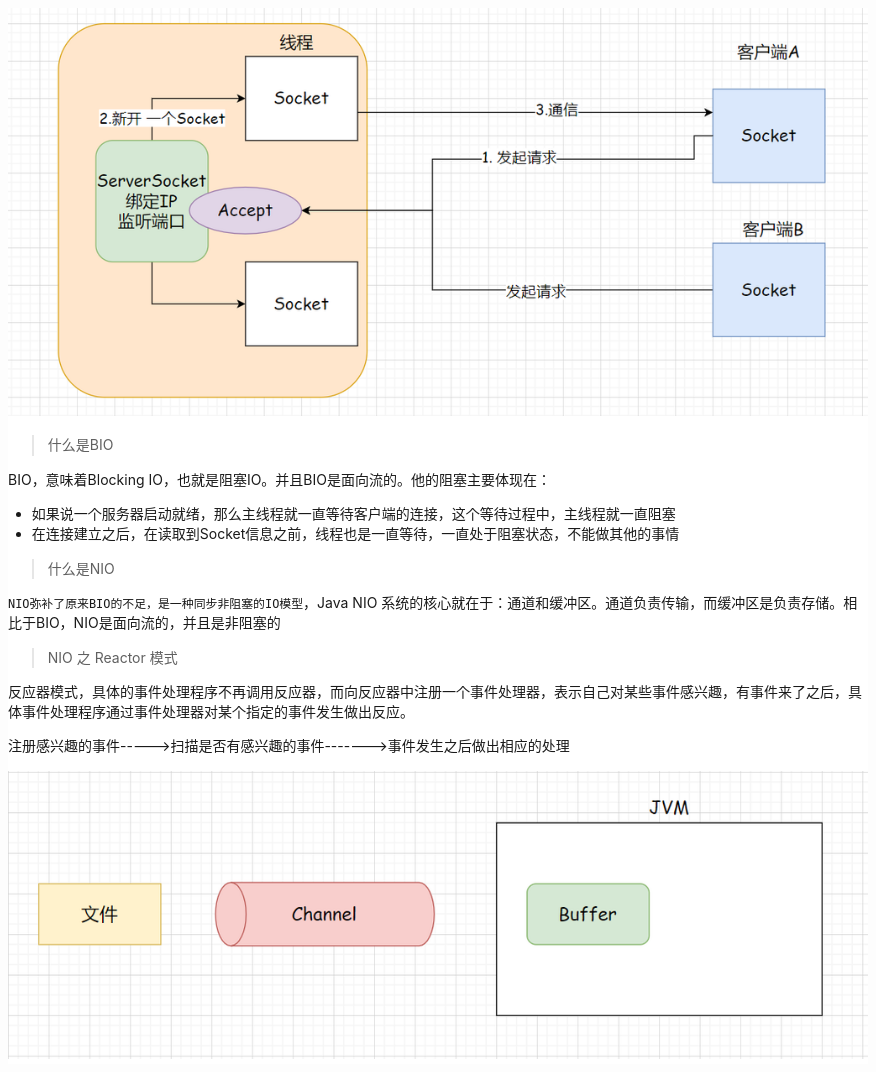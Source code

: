 ![](img/%E7%BD%91%E7%BB%9C%E9%80%9A%E4%BF%A1.png)



> 什么是BIO

BIO，意味着Blocking IO，也就是阻塞IO。并且BIO是面向流的。他的阻塞主要体现在：

- 如果说一个服务器启动就绪，那么主线程就一直等待客户端的连接，这个等待过程中，主线程就一直阻塞
- 在连接建立之后，在读取到Socket信息之前，线程也是一直等待，一直处于阻塞状态，不能做其他的事情

> 什么是NIO

`NIO弥补了原来BIO的不足，是一种同步非阻塞的IO模型`，Java NIO 系统的核心就在于：通道和缓冲区。通道负责传输，而缓冲区是负责存储。相比于BIO，NIO是面向流的，并且是非阻塞的

> NIO 之 Reactor 模式

反应器模式，具体的事件处理程序不再调用反应器，而向反应器中注册一个事件处理器，表示自己对某些事件感兴趣，有事件来了之后，具体事件处理程序通过事件处理器对某个指定的事件发生做出反应。

注册感兴趣的事件----->扫描是否有感兴趣的事件------->事件发生之后做出相应的处理

![](img/Snipaste_2022-10-03_20-56-16.png)
